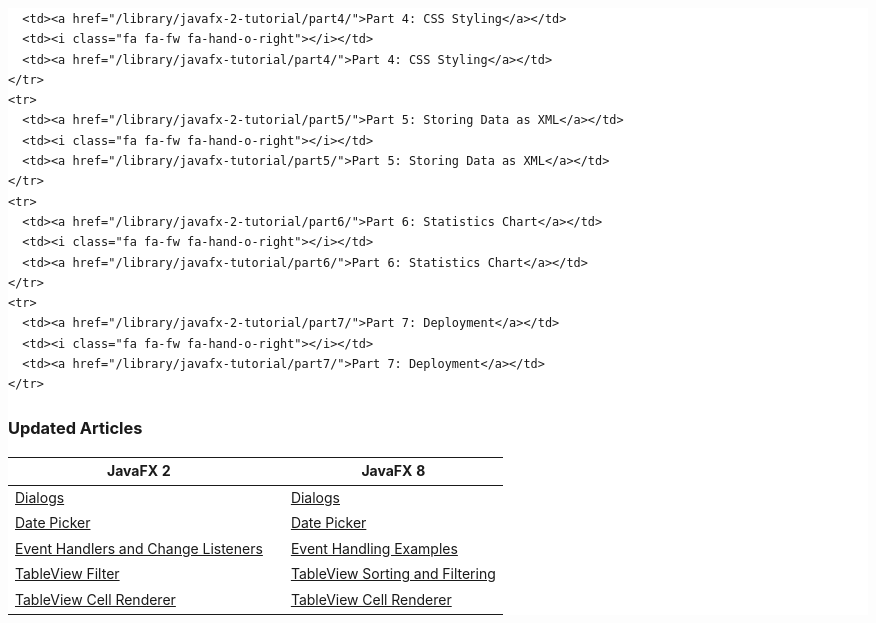       <td><a href="/library/javafx-2-tutorial/part4/">Part 4: CSS Styling</a></td>
      <td><i class="fa fa-fw fa-hand-o-right"></i></td>
      <td><a href="/library/javafx-tutorial/part4/">Part 4: CSS Styling</a></td>
    </tr>
    <tr>
      <td><a href="/library/javafx-2-tutorial/part5/">Part 5: Storing Data as XML</a></td>
      <td><i class="fa fa-fw fa-hand-o-right"></i></td>
      <td><a href="/library/javafx-tutorial/part5/">Part 5: Storing Data as XML</a></td>
    </tr>
    <tr>
      <td><a href="/library/javafx-2-tutorial/part6/">Part 6: Statistics Chart</a></td>
      <td><i class="fa fa-fw fa-hand-o-right"></i></td>
      <td><a href="/library/javafx-tutorial/part6/">Part 6: Statistics Chart</a></td>
    </tr>
    <tr>
      <td><a href="/library/javafx-2-tutorial/part7/">Part 7: Deployment</a></td>
      <td><i class="fa fa-fw fa-hand-o-right"></i></td>
      <td><a href="/library/javafx-tutorial/part7/">Part 7: Deployment</a></td>
    </tr>
  </tbody>
</table>


### Updated Articles

<table class="table table-striped">
  <thead>
    <tr>
      <th>JavaFX 2</th>
      <th></th>
      <th>JavaFX 8</th>
    </tr>
  </thead>
  <tbody>
    <tr>
      <td><a href="/blog/javafx-2-dialogs/">Dialogs</a></td>
      <td><i class="fa fa-fw fa-hand-o-right"></i></td>
      <td><a href="/blog/javafx-8-dialogs/">Dialogs</a></td>
    </tr>
    <tr>
      <td><a href="/blog/javafx-2-date-picker/">Date Picker</a></td>
      <td><i class="fa fa-fw fa-hand-o-right"></i></td>
      <td><a href="/blog/javafx-8-date-picker/">Date Picker</a></td>
    </tr>
    <tr>
      <td><a href="/blog/javafx-2-event-handlers-and-change-listeners/">Event Handlers and Change Listeners</a></td>
      <td><i class="fa fa-fw fa-hand-o-right"></i></td>
      <td><a href="/blog/javafx-8-event-handling-examples/">Event Handling Examples</a></td>
    </tr>
    <tr>
      <td><a href="/blog/javafx-2-tableview-filter/">TableView Filter</a></td>
      <td><i class="fa fa-fw fa-hand-o-right"></i></td>
      <td><a href="/blog/javafx-8-tableview-sorting-filtering/">TableView Sorting and Filtering</a></td>
    </tr>
    <tr>
      <td><a href="/blog/javafx-2-tableview-cell-renderer/">TableView Cell Renderer</a></td>
      <td><i class="fa fa-fw fa-hand-o-right"></i></td>
      <td><a href="/blog/javafx-8-tableview-cell-renderer/">TableView Cell Renderer</a></td>
    </tr>
  </tbody>
</table>
